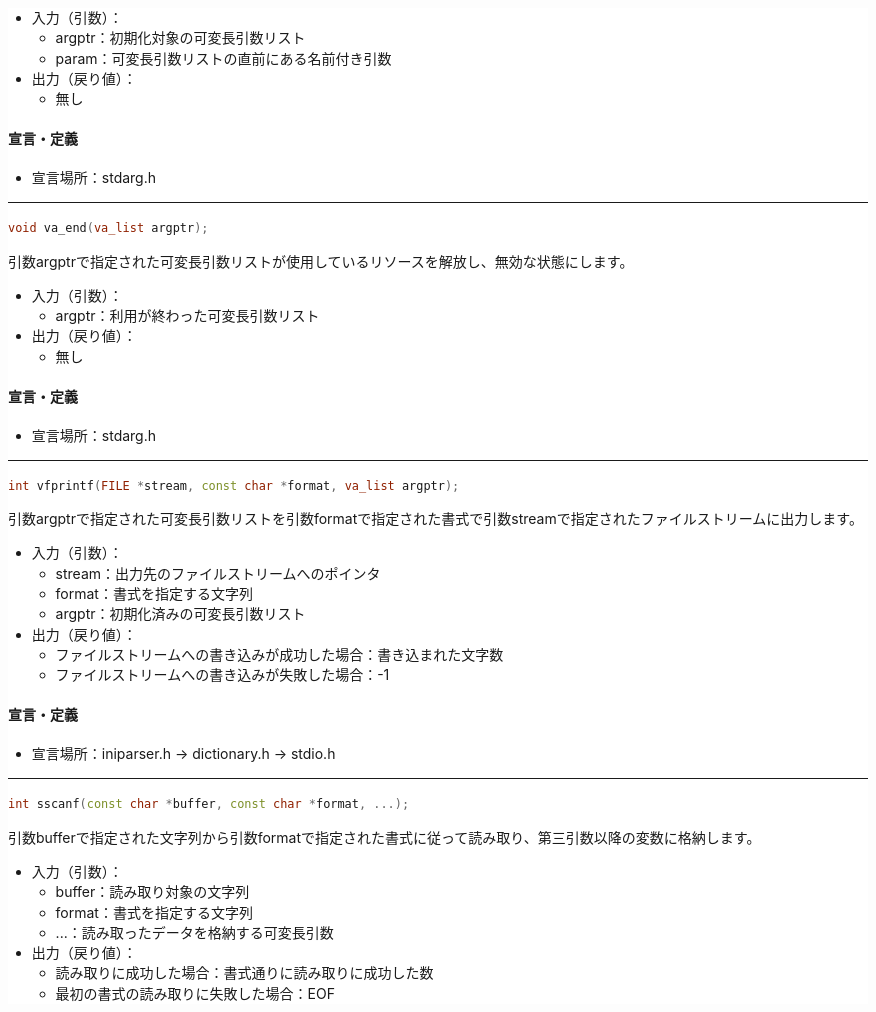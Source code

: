 - 入力（引数）：
    - argptr：初期化対象の可変長引数リスト
    - param：可変長引数リストの直前にある名前付き引数
- 出力（戻り値）：
    - 無し

#### 宣言・定義
- 宣言場所：stdarg.h

---

```c++
void va_end(va_list argptr);
```
引数argptrで指定された可変長引数リストが使用しているリソースを解放し、無効な状態にします。

- 入力（引数）：
    - argptr：利用が終わった可変長引数リスト
- 出力（戻り値）：
    - 無し

#### 宣言・定義
- 宣言場所：stdarg.h

---

```c++
int vfprintf(FILE *stream, const char *format, va_list argptr);
```
引数argptrで指定された可変長引数リストを引数formatで指定された書式で引数streamで指定されたファイルストリームに出力します。
- 入力（引数）：
    - stream：出力先のファイルストリームへのポインタ
    - format：書式を指定する文字列
    - argptr：初期化済みの可変長引数リスト
- 出力（戻り値）：
    - ファイルストリームへの書き込みが成功した場合：書き込まれた文字数
    - ファイルストリームへの書き込みが失敗した場合：-1

#### 宣言・定義
- 宣言場所：iniparser.h -> dictionary.h -> stdio.h

---

```c++
int sscanf(const char *buffer, const char *format, ...);
```
引数bufferで指定された文字列から引数formatで指定された書式に従って読み取り、第三引数以降の変数に格納します。

- 入力（引数）：
    - buffer：読み取り対象の文字列
    - format：書式を指定する文字列
    - ...：読み取ったデータを格納する可変長引数
- 出力（戻り値）：
    - 読み取りに成功した場合：書式通りに読み取りに成功した数
    - 最初の書式の読み取りに失敗した場合：EOF
